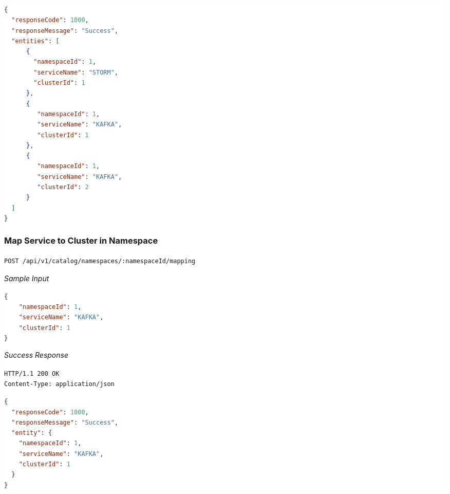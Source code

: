 ```json
{
  "responseCode": 1000,
  "responseMessage": "Success",
  "entities": [
      {
        "namespaceId": 1,
        "serviceName": "STORM",
        "clusterId": 1
      },
      {
         "namespaceId": 1,
         "serviceName": "KAFKA",
         "clusterId": 1
      },
      {
         "namespaceId": 1,
         "serviceName": "KAFKA",
         "clusterId": 2
      }
  ]
}
```

### Map Service to Cluster in Namespace

`POST /api/v1/catalog/namespaces/:namespaceId/mapping`

*Sample Input*

```json
{
	"namespaceId": 1,
	"serviceName": "KAFKA",
	"clusterId": 1
}
```

*Success Response*

    HTTP/1.1 200 OK
    Content-Type: application/json

```json
{
  "responseCode": 1000,
  "responseMessage": "Success",
  "entity": {
    "namespaceId": 1,
    "serviceName": "KAFKA",
    "clusterId": 1
  }
}
```

